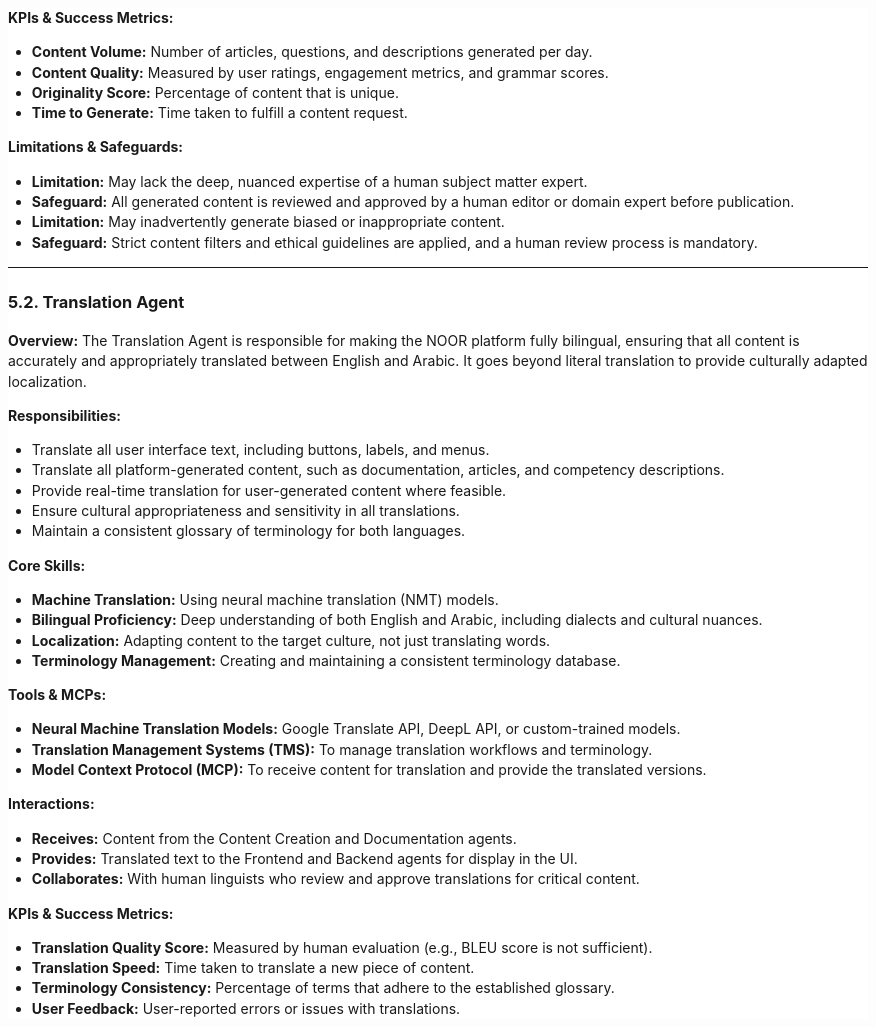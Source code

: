 **KPIs & Success Metrics:**
-   **Content Volume:** Number of articles, questions, and descriptions generated per day.
-   **Content Quality:** Measured by user ratings, engagement metrics, and grammar scores.
-   **Originality Score:** Percentage of content that is unique.
-   **Time to Generate:** Time taken to fulfill a content request.

**Limitations & Safeguards:**
-   **Limitation:** May lack the deep, nuanced expertise of a human subject matter expert.
-   **Safeguard:** All generated content is reviewed and approved by a human editor or domain expert before publication.
-   **Limitation:** May inadvertently generate biased or inappropriate content.
-   **Safeguard:** Strict content filters and ethical guidelines are applied, and a human review process is mandatory.

---


### 5.2. Translation Agent

**Overview:**
The Translation Agent is responsible for making the NOOR platform fully bilingual, ensuring that all content is accurately and appropriately translated between English and Arabic. It goes beyond literal translation to provide culturally adapted localization.

**Responsibilities:**
-   Translate all user interface text, including buttons, labels, and menus.
-   Translate all platform-generated content, such as documentation, articles, and competency descriptions.
-   Provide real-time translation for user-generated content where feasible.
-   Ensure cultural appropriateness and sensitivity in all translations.
-   Maintain a consistent glossary of terminology for both languages.

**Core Skills:**
-   **Machine Translation:** Using neural machine translation (NMT) models.
-   **Bilingual Proficiency:** Deep understanding of both English and Arabic, including dialects and cultural nuances.
-   **Localization:** Adapting content to the target culture, not just translating words.
-   **Terminology Management:** Creating and maintaining a consistent terminology database.

**Tools & MCPs:**
-   **Neural Machine Translation Models:** Google Translate API, DeepL API, or custom-trained models.
-   **Translation Management Systems (TMS):** To manage translation workflows and terminology.
-   **Model Context Protocol (MCP):** To receive content for translation and provide the translated versions.

**Interactions:**
-   **Receives:** Content from the Content Creation and Documentation agents.
-   **Provides:** Translated text to the Frontend and Backend agents for display in the UI.
-   **Collaborates:** With human linguists who review and approve translations for critical content.

**KPIs & Success Metrics:**
-   **Translation Quality Score:** Measured by human evaluation (e.g., BLEU score is not sufficient).
-   **Translation Speed:** Time taken to translate a new piece of content.
-   **Terminology Consistency:** Percentage of terms that adhere to the established glossary.
-   **User Feedback:** User-reported errors or issues with translations.
